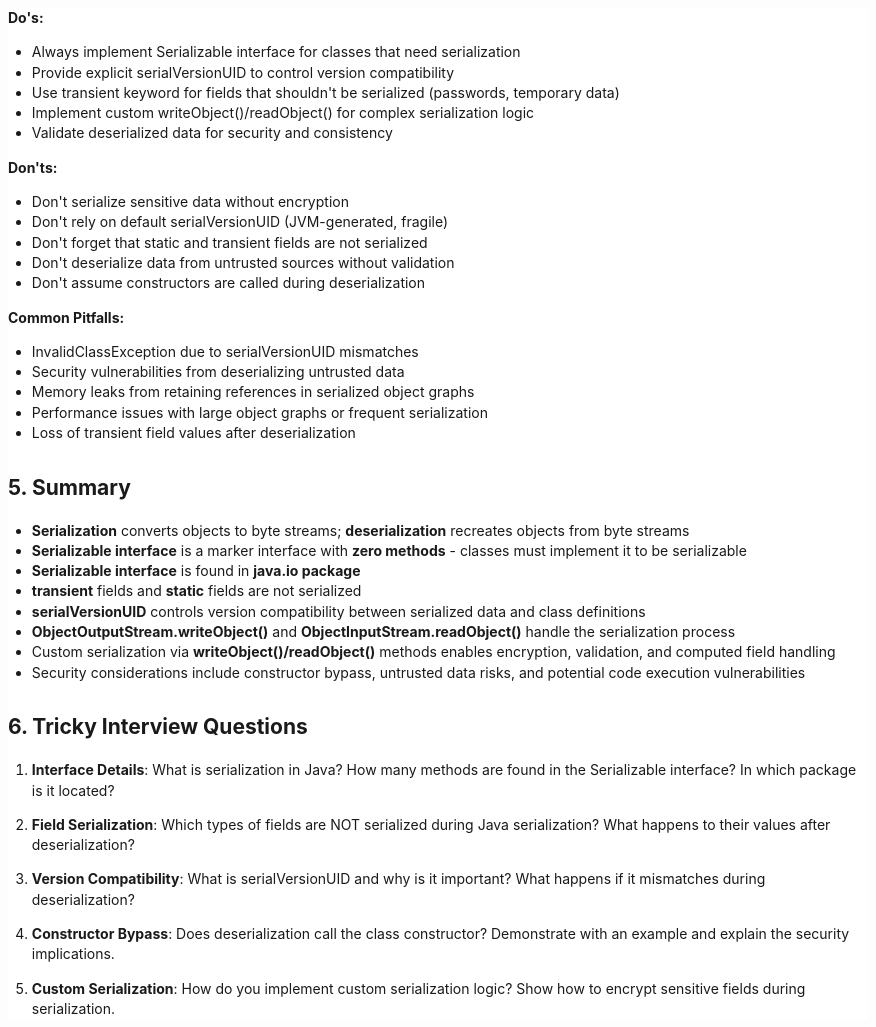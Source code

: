 **Do's:**
- Always implement Serializable interface for classes that need serialization
- Provide explicit serialVersionUID to control version compatibility
- Use transient keyword for fields that shouldn't be serialized (passwords, temporary data)
- Implement custom writeObject()/readObject() for complex serialization logic
- Validate deserialized data for security and consistency

**Don'ts:**
- Don't serialize sensitive data without encryption
- Don't rely on default serialVersionUID (JVM-generated, fragile)
- Don't forget that static and transient fields are not serialized
- Don't deserialize data from untrusted sources without validation
- Don't assume constructors are called during deserialization

**Common Pitfalls:**
- InvalidClassException due to serialVersionUID mismatches
- Security vulnerabilities from deserializing untrusted data
- Memory leaks from retaining references in serialized object graphs
- Performance issues with large object graphs or frequent serialization
- Loss of transient field values after deserialization

## 5. Summary

- **Serialization** converts objects to byte streams; **deserialization** recreates objects from byte streams
- **Serializable interface** is a marker interface with **zero methods** - classes must implement it to be serializable
- **Serializable interface** is found in **java.io package**
- **transient** fields and **static** fields are not serialized
- **serialVersionUID** controls version compatibility between serialized data and class definitions
- **ObjectOutputStream.writeObject()** and **ObjectInputStream.readObject()** handle the serialization process
- Custom serialization via **writeObject()/readObject()** methods enables encryption, validation, and computed field handling
- Security considerations include constructor bypass, untrusted data risks, and potential code execution vulnerabilities

## 6. Tricky Interview Questions

1. **Interface Details**: What is serialization in Java? How many methods are found in the Serializable interface? In which package is it located?

2. **Field Serialization**: Which types of fields are NOT serialized during Java serialization? What happens to their values after deserialization?

3. **Version Compatibility**: What is serialVersionUID and why is it important? What happens if it mismatches during deserialization?

4. **Constructor Bypass**: Does deserialization call the class constructor? Demonstrate with an example and explain the security implications.

5. **Custom Serialization**: How do you implement custom serialization logic? Show how to encrypt sensitive fields during serialization.
